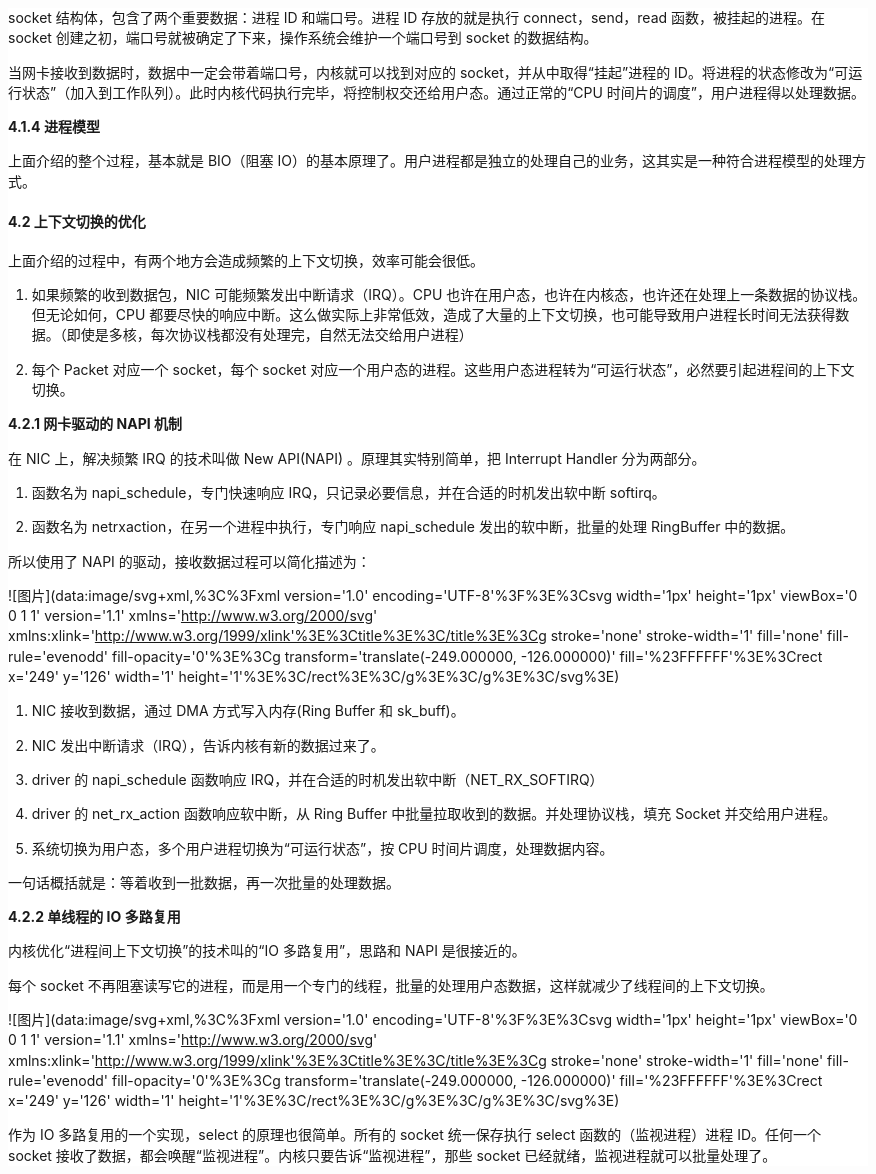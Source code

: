 socket 结构体，包含了两个重要数据：进程 ID 和端口号。进程 ID 存放的就是执行 connect，send，read 函数，被挂起的进程。在 socket 创建之初，端口号就被确定了下来，操作系统会维护一个端口号到 socket 的数据结构。

当网卡接收到数据时，数据中一定会带着端口号，内核就可以找到对应的 socket，并从中取得“挂起”进程的 ID。将进程的状态修改为“可运行状态”（加入到工作队列）。此时内核代码执行完毕，将控制权交还给用户态。通过正常的“CPU 时间片的调度”，用户进程得以处理数据。

**4.1.4 进程模型**

上面介绍的整个过程，基本就是 BIO（阻塞 IO）的基本原理了。用户进程都是独立的处理自己的业务，这其实是一种符合进程模型的处理方式。

#### **4.2 上下文切换的优化**

上面介绍的过程中，有两个地方会造成频繁的上下文切换，效率可能会很低。

1. 如果频繁的收到数据包，NIC 可能频繁发出中断请求（IRQ）。CPU 也许在用户态，也许在内核态，也许还在处理上一条数据的协议栈。但无论如何，CPU 都要尽快的响应中断。这么做实际上非常低效，造成了大量的上下文切换，也可能导致用户进程长时间无法获得数据。（即使是多核，每次协议栈都没有处理完，自然无法交给用户进程）

1. 每个 Packet 对应一个 socket，每个 socket 对应一个用户态的进程。这些用户态进程转为“可运行状态”，必然要引起进程间的上下文切换。

**4.2.1 网卡驱动的 NAPI 机制**

在 NIC 上，解决频繁 IRQ 的技术叫做 New API(NAPI) 。原理其实特别简单，把 Interrupt Handler 分为两部分。

1. 函数名为 napi_schedule，专门快速响应 IRQ，只记录必要信息，并在合适的时机发出软中断 softirq。

1. 函数名为 netrxaction，在另一个进程中执行，专门响应 napi_schedule 发出的软中断，批量的处理 RingBuffer 中的数据。

所以使用了 NAPI 的驱动，接收数据过程可以简化描述为：

!\[图片\](data:image/svg+xml,%3C%3Fxml version='1.0' encoding='UTF-8'%3F%3E%3Csvg width='1px' height='1px' viewBox='0 0 1 1' version='1.1' xmlns='http://www.w3.org/2000/svg' xmlns:xlink='http://www.w3.org/1999/xlink'%3E%3Ctitle%3E%3C/title%3E%3Cg stroke='none' stroke-width='1' fill='none' fill-rule='evenodd' fill-opacity='0'%3E%3Cg transform='translate(-249.000000, -126.000000)' fill='%23FFFFFF'%3E%3Crect x='249' y='126' width='1' height='1'%3E%3C/rect%3E%3C/g%3E%3C/g%3E%3C/svg%3E)

1. NIC 接收到数据，通过 DMA 方式写入内存(Ring Buffer 和 sk_buff)。

1. NIC 发出中断请求（IRQ），告诉内核有新的数据过来了。

1. driver 的 napi_schedule 函数响应 IRQ，并在合适的时机发出软中断（NET_RX_SOFTIRQ）

1. driver 的 net_rx_action 函数响应软中断，从 Ring Buffer 中批量拉取收到的数据。并处理协议栈，填充 Socket 并交给用户进程。

1. 系统切换为用户态，多个用户进程切换为“可运行状态”，按 CPU 时间片调度，处理数据内容。

一句话概括就是：等着收到一批数据，再一次批量的处理数据。

**4.2.2 单线程的 IO 多路复用**

内核优化“进程间上下文切换”的技术叫的“IO 多路复用”，思路和 NAPI 是很接近的。

每个 socket 不再阻塞读写它的进程，而是用一个专门的线程，批量的处理用户态数据，这样就减少了线程间的上下文切换。

!\[图片\](data:image/svg+xml,%3C%3Fxml version='1.0' encoding='UTF-8'%3F%3E%3Csvg width='1px' height='1px' viewBox='0 0 1 1' version='1.1' xmlns='http://www.w3.org/2000/svg' xmlns:xlink='http://www.w3.org/1999/xlink'%3E%3Ctitle%3E%3C/title%3E%3Cg stroke='none' stroke-width='1' fill='none' fill-rule='evenodd' fill-opacity='0'%3E%3Cg transform='translate(-249.000000, -126.000000)' fill='%23FFFFFF'%3E%3Crect x='249' y='126' width='1' height='1'%3E%3C/rect%3E%3C/g%3E%3C/g%3E%3C/svg%3E)

作为 IO 多路复用的一个实现，select 的原理也很简单。所有的 socket 统一保存执行 select 函数的（监视进程）进程 ID。任何一个 socket 接收了数据，都会唤醒“监视进程”。内核只要告诉“监视进程”，那些 socket 已经就绪，监视进程就可以批量处理了。
